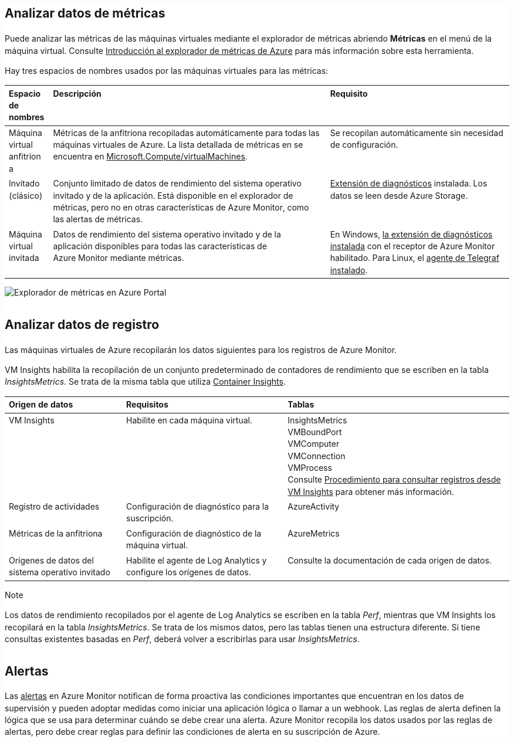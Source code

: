 
## <a name="analyzing-metric-data"></a>Analizar datos de métricas
Puede analizar las métricas de las máquinas virtuales mediante el explorador de métricas abriendo **Métricas** en el menú de la máquina virtual. Consulte [Introducción al explorador de métricas de Azure](../essentials/metrics-getting-started.md) para más información sobre esta herramienta. 

Hay tres espacios de nombres usados por las máquinas virtuales para las métricas:

| Espacio de nombres | Descripción | Requisito |
|:---|:---|:---|
| Máquina virtual anfitriona | Métricas de la anfitriona recopiladas automáticamente para todas las máquinas virtuales de Azure. La lista detallada de métricas en se encuentra en [Microsoft.Compute/virtualMachines](../essentials/metrics-supported.md#microsoftcomputevirtualmachines). | Se recopilan automáticamente sin necesidad de configuración. |
| Invitado (clásico) | Conjunto limitado de datos de rendimiento del sistema operativo invitado y de la aplicación. Está disponible en el explorador de métricas, pero no en otras características de Azure Monitor, como las alertas de métricas.  | [Extensión de diagnósticos](../agents/diagnostics-extension-overview.md) instalada. Los datos se leen desde Azure Storage.  |
| Máquina virtual invitada | Datos de rendimiento del sistema operativo invitado y de la aplicación disponibles para todas las características de Azure Monitor mediante métricas. | En Windows, [la extensión de diagnósticos instalada](../agents/diagnostics-extension-overview.md) con el receptor de Azure Monitor habilitado. Para Linux, el [agente de Telegraf instalado](../essentials/collect-custom-metrics-linux-telegraf.md). |

![Explorador de métricas en Azure Portal](media/monitor-vm-azure/metrics.png)

## <a name="analyzing-log-data"></a>Analizar datos de registro
Las máquinas virtuales de Azure recopilarán los datos siguientes para los registros de Azure Monitor. 

VM Insights habilita la recopilación de un conjunto predeterminado de contadores de rendimiento que se escriben en la tabla *InsightsMetrics*. Se trata de la misma tabla que utiliza [Container Insights](../containers/container-insights-overview.md). 

| Origen de datos | Requisitos | Tablas |
|:---|:---|:---|
| VM Insights | Habilite en cada máquina virtual. | InsightsMetrics<br>VMBoundPort<br>VMComputer<br>VMConnection<br>VMProcess<br>Consulte [Procedimiento para consultar registros desde VM Insights](../vm/vminsights-log-search.md) para obtener más información. |
| Registro de actividades | Configuración de diagnóstico para la suscripción. | AzureActivity |
| Métricas de la anfitriona | Configuración de diagnóstico de la máquina virtual. | AzureMetrics |
| Orígenes de datos del sistema operativo invitado | Habilite el agente de Log Analytics y configure los orígenes de datos. | Consulte la documentación de cada origen de datos. |


> [!NOTE]
> Los datos de rendimiento recopilados por el agente de Log Analytics se escriben en la tabla *Perf*, mientras que VM Insights los recopilará en la tabla *InsightsMetrics*. Se trata de los mismos datos, pero las tablas tienen una estructura diferente. Si tiene consultas existentes basadas en *Perf*, deberá volver a escribirlas para usar *InsightsMetrics*.


## <a name="alerts"></a>Alertas
Las [alertas](../alerts/alerts-overview.md) en Azure Monitor notifican de forma proactiva las condiciones importantes que encuentran en los datos de supervisión y pueden adoptar medidas como iniciar una aplicación lógica o llamar a un webhook. Las reglas de alerta definen la lógica que se usa para determinar cuándo se debe crear una alerta. Azure Monitor recopila los datos usados por las reglas de alertas, pero debe crear reglas para definir las condiciones de alerta en su suscripción de Azure.
